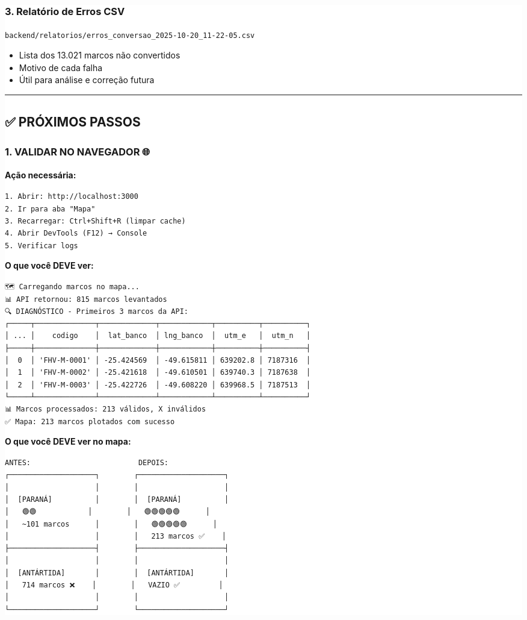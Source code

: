 ### 3. Relatório de Erros CSV
```
backend/relatorios/erros_conversao_2025-10-20_11-22-05.csv
```
- Lista dos 13.021 marcos não convertidos
- Motivo de cada falha
- Útil para análise e correção futura

---

## ✅ PRÓXIMOS PASSOS

### 1. VALIDAR NO NAVEGADOR 🌐

**Ação necessária:**
```
1. Abrir: http://localhost:3000
2. Ir para aba "Mapa"
3. Recarregar: Ctrl+Shift+R (limpar cache)
4. Abrir DevTools (F12) → Console
5. Verificar logs
```

**O que você DEVE ver:**
```
🗺️ Carregando marcos no mapa...
📊 API retornou: 815 marcos levantados
🔍 DIAGNÓSTICO - Primeiros 3 marcos da API:
┌─────┬──────────────┬─────────────┬────────────┬──────────┬──────────┐
│ ... │    codigo    │  lat_banco  │ lng_banco  │  utm_e   │  utm_n   │
├─────┼──────────────┼─────────────┼────────────┼──────────┼──────────┤
│  0  │ 'FHV-M-0001' │ -25.424569  │ -49.615811 │ 639202.8 │ 7187316  │
│  1  │ 'FHV-M-0002' │ -25.421618  │ -49.610501 │ 639740.3 │ 7187638  │
│  2  │ 'FHV-M-0003' │ -25.422726  │ -49.608220 │ 639968.5 │ 7187513  │
└─────┴──────────────┴─────────────┴────────────┴──────────┴──────────┘
📊 Marcos processados: 213 válidos, X inválidos
✅ Mapa: 213 marcos plotados com sucesso
```

**O que você DEVE ver no mapa:**
```
ANTES:                         DEPOIS:
┌────────────────────┐        ┌────────────────────┐
│                    │        │                    │
│  [PARANÁ]          │        │  [PARANÁ]          │
│   🟢🟢            │        │   🟢🟢🟢🟢🟢      │
│   ~101 marcos      │        │   🟢🟢🟢🟢🟢      │
│                    │        │   213 marcos ✅    │
├────────────────────┤        ├────────────────────┤
│                    │        │                    │
│  [ANTÁRTIDA]       │        │  [ANTÁRTIDA]       │
│   714 marcos ❌    │        │   VAZIO ✅         │
│                    │        │                    │
└────────────────────┘        └────────────────────┘
```
